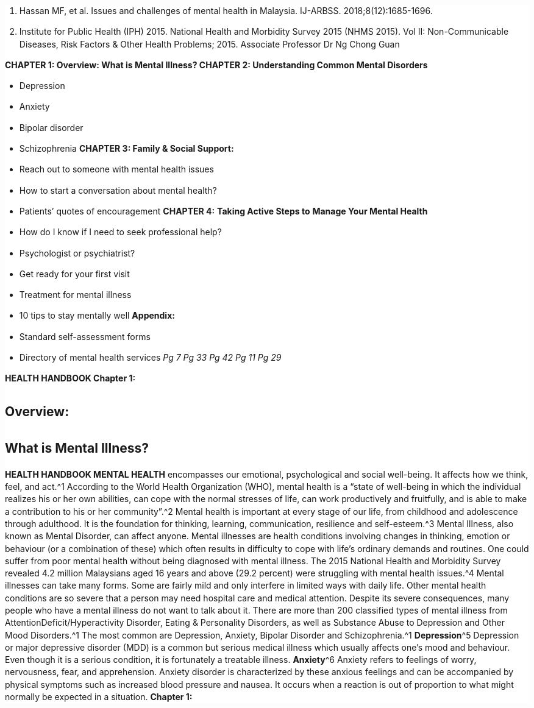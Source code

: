 1. Hassan MF, et al. Issues and challenges of mental health in Malaysia. IJ-ARBSS. 2018;8(12):1685-1696. 

2. Institute for Public Health (IPH) 2015. National Health and Morbidity Survey 2015 (NHMS 2015). Vol II: Non-Communicable Diseases, Risk Factors & Other Health Problems; 2015.     Associate Professor Dr Ng Chong Guan 


**CHAPTER 1: Overview: What is Mental Illness? CHAPTER 2: Understanding Common Mental Disorders** 

- Depression 

- Anxiety 

- Bipolar disorder 

- Schizophrenia **CHAPTER 3: Family & Social Support:** 

- Reach out to someone with     mental health issues 

- How to start a conversation     about mental health? 

- Patients’ quotes of     encouragement        **CHAPTER 4:**        **Taking Active Steps to**        **Manage Your Mental Health** 

- How do I know if I need to     seek professional help? 

- Psychologist or psychiatrist? 

- Get ready for your first visit 

- Treatment for mental illness 

- 10 tips to stay mentally well     **Appendix:** 

- Standard self-assessment     forms 

- Directory of mental health     services _Pg 7 Pg 33 Pg 42 Pg 11 Pg 29_ 


**HEALTH HANDBOOK Chapter 1:** 

## Overview: 

## What is Mental Illness? 


**HEALTH HANDBOOK MENTAL HEALTH** encompasses our emotional, psychological and social well-being. It affects how we think, feel, and act.^1 According to the World Health Organization (WHO), mental health is a “state of well-being in which the individual realizes his or her own abilities, can cope with the normal stresses of life, can work productively and fruitfully, and is able to make a contribution to his or her community”.^2 Mental health is important at every stage of our life, from childhood and adolescence through adulthood. It is the foundation for thinking, learning, communication, resilience and self-esteem.^3 Mental Illness, also known as Mental Disorder, can affect anyone. Mental illnesses are health conditions involving changes in thinking, emotion or behaviour (or a combination of these) which often results in difficulty to cope with life’s ordinary demands and routines. One could suffer from poor mental health without being diagnosed with mental illness. The 2015 National Health and Morbidity Survey revealed 4.2 million Malaysians aged 16 years and above (29.2 percent) were struggling with mental health issues.^4 Mental illnesses can take many forms. Some are fairly mild and only interfere in limited ways with daily life. Other mental health conditions are so severe that a person may need hospital care and medical attention. Despite its severe consequences, many people who have a mental illness do not want to talk about it. There are more than 200 classified types of mental illness from AttentionDeficit/Hyperactivity Disorder, Eating & Personality Disorders, as well as Substance Abuse to Depression and Other Mood Disorders.^1 The most common are Depression, Anxiety, Bipolar Disorder and Schizophrenia.^1 **Depression**^5 Depression or major depressive disorder (MDD) is a common but serious medical illness which usually affects one’s mood and behaviour. Even though it is a serious condition, it is fortunately a treatable illness. **Anxiety**^6 Anxiety refers to feelings of worry, nervousness, fear, and apprehension. Anxiety disorder is characterized by these anxious feelings and can be accompanied by physical symptoms such as increased blood pressure and nausea. It occurs when a reaction is out of proportion to what might normally be expected in a situation. **Chapter 1:** 
